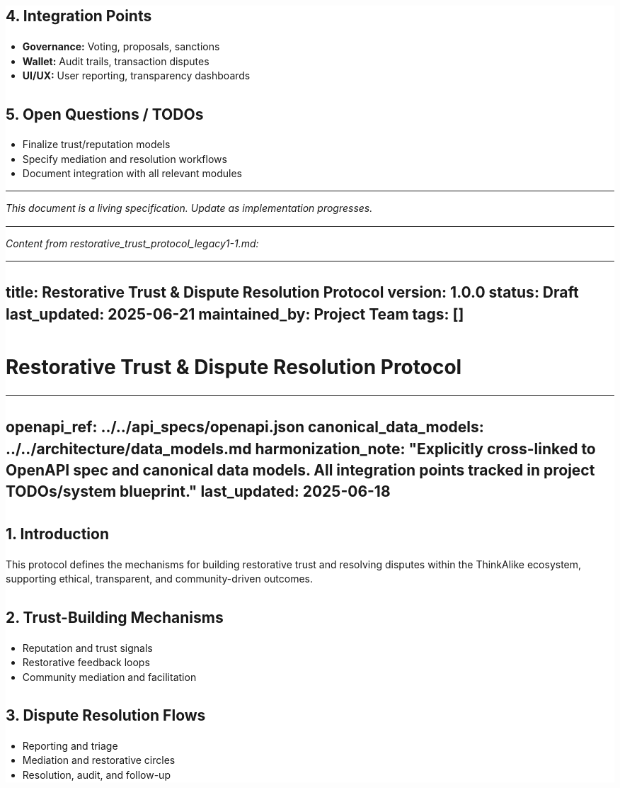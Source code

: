 ## 4. Integration Points
- **Governance:** Voting, proposals, sanctions
- **Wallet:** Audit trails, transaction disputes
- **UI/UX:** User reporting, transparency dashboards

## 5. Open Questions / TODOs
- Finalize trust/reputation models
- Specify mediation and resolution workflows
- Document integration with all relevant modules

---
*This document is a living specification. Update as implementation progresses.*


---

*Content from restorative_trust_protocol_legacy1-1.md:*


---
title: Restorative Trust & Dispute Resolution Protocol
version: 1.0.0
status: Draft
last_updated: 2025-06-21
maintained_by: Project Team
tags: []
---

# Restorative Trust & Dispute Resolution Protocol

---
openapi_ref: ../../api_specs/openapi.json
canonical_data_models: ../../architecture/data_models.md
harmonization_note: "Explicitly cross-linked to OpenAPI spec and canonical data models. All integration points tracked in project TODOs/system blueprint."
last_updated: 2025-06-18
---

## 1. Introduction
This protocol defines the mechanisms for building restorative trust and resolving disputes within the ThinkAlike ecosystem, supporting ethical, transparent, and community-driven outcomes.

## 2. Trust-Building Mechanisms
- Reputation and trust signals
- Restorative feedback loops
- Community mediation and facilitation

## 3. Dispute Resolution Flows
- Reporting and triage
- Mediation and restorative circles
- Resolution, audit, and follow-up
